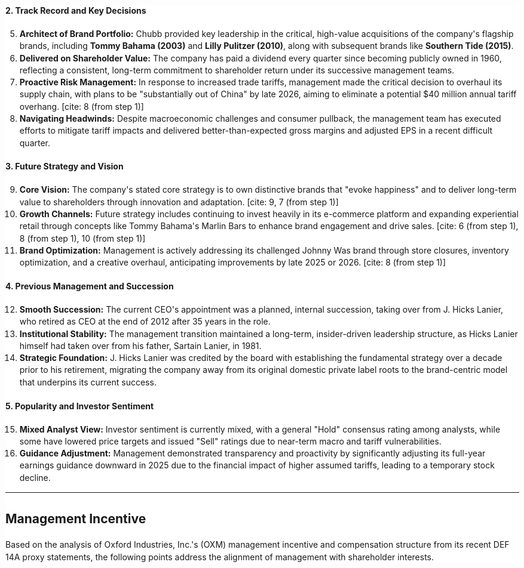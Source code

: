 #### 2. Track Record and Key Decisions
5.  **Architect of Brand Portfolio:** Chubb provided key leadership in the critical, high-value acquisitions of the company's flagship brands, including **Tommy Bahama (2003)** and **Lilly Pulitzer (2010)**, along with subsequent brands like **Southern Tide (2015)**.
6.  **Delivered on Shareholder Value:** The company has paid a dividend every quarter since becoming publicly owned in 1960, reflecting a consistent, long-term commitment to shareholder return under its successive management teams.
7.  **Proactive Risk Management:** In response to increased trade tariffs, management made the critical decision to overhaul its supply chain, with plans to be "substantially out of China" by late 2026, aiming to eliminate a potential $40 million annual tariff overhang. [cite: 8 (from step 1)]
8.  **Navigating Headwinds:** Despite macroeconomic challenges and consumer pullback, the management team has executed efforts to mitigate tariff impacts and delivered better-than-expected gross margins and adjusted EPS in a recent difficult quarter.

#### 3. Future Strategy and Vision
9.  **Core Vision:** The company's stated core strategy is to own distinctive brands that "evoke happiness" and to deliver long-term value to shareholders through innovation and adaptation. [cite: 9, 7 (from step 1)]
10. **Growth Channels:** Future strategy includes continuing to invest heavily in its e-commerce platform and expanding experiential retail through concepts like Tommy Bahama's Marlin Bars to enhance brand engagement and drive sales. [cite: 6 (from step 1), 8 (from step 1), 10 (from step 1)]
11. **Brand Optimization:** Management is actively addressing its challenged Johnny Was brand through store closures, inventory optimization, and a creative overhaul, anticipating improvements by late 2025 or 2026. [cite: 8 (from step 1)]

#### 4. Previous Management and Succession
12. **Smooth Succession:** The current CEO's appointment was a planned, internal succession, taking over from J. Hicks Lanier, who retired as CEO at the end of 2012 after 35 years in the role.
13. **Institutional Stability:** The management transition maintained a long-term, insider-driven leadership structure, as Hicks Lanier himself had taken over from his father, Sartain Lanier, in 1981.
14. **Strategic Foundation:** J. Hicks Lanier was credited by the board with establishing the fundamental strategy over a decade prior to his retirement, migrating the company away from its original domestic private label roots to the brand-centric model that underpins its current success.

#### 5. Popularity and Investor Sentiment
15. **Mixed Analyst View:** Investor sentiment is currently mixed, with a general "Hold" consensus rating among analysts, while some have lowered price targets and issued "Sell" ratings due to near-term macro and tariff vulnerabilities.
16. **Guidance Adjustment:** Management demonstrated transparency and proactivity by significantly adjusting its full-year earnings guidance downward in 2025 due to the financial impact of higher assumed tariffs, leading to a temporary stock decline.

---

## Management Incentive

Based on the analysis of Oxford Industries, Inc.'s (OXM) management incentive and compensation structure from its recent DEF 14A proxy statements, the following points address the alignment of management with shareholder interests.
